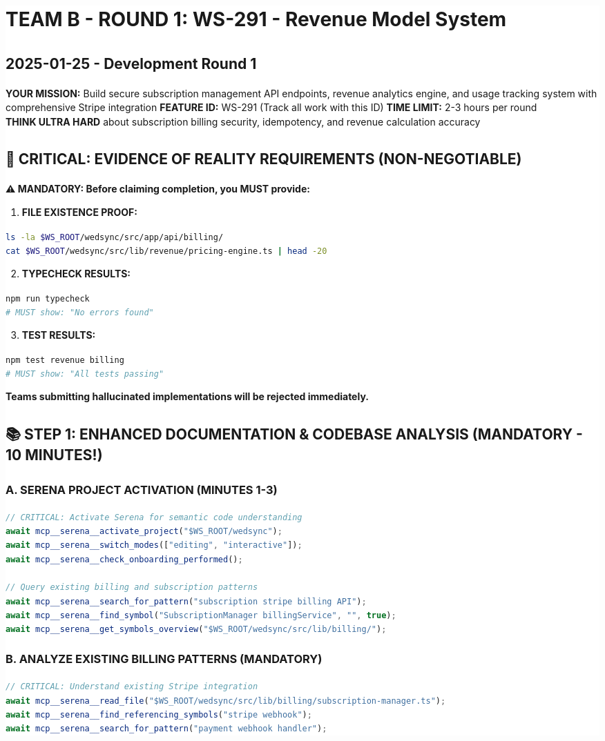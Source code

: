 # TEAM B - ROUND 1: WS-291 - Revenue Model System
## 2025-01-25 - Development Round 1

**YOUR MISSION:** Build secure subscription management API endpoints, revenue analytics engine, and usage tracking system with comprehensive Stripe integration
**FEATURE ID:** WS-291 (Track all work with this ID)
**TIME LIMIT:** 2-3 hours per round  
**THINK ULTRA HARD** about subscription billing security, idempotency, and revenue calculation accuracy

## 🚨 CRITICAL: EVIDENCE OF REALITY REQUIREMENTS (NON-NEGOTIABLE)

**⚠️ MANDATORY: Before claiming completion, you MUST provide:**

1. **FILE EXISTENCE PROOF:**
```bash
ls -la $WS_ROOT/wedsync/src/app/api/billing/
cat $WS_ROOT/wedsync/src/lib/revenue/pricing-engine.ts | head -20
```

2. **TYPECHECK RESULTS:**
```bash
npm run typecheck
# MUST show: "No errors found"
```

3. **TEST RESULTS:**
```bash
npm test revenue billing
# MUST show: "All tests passing"
```

**Teams submitting hallucinated implementations will be rejected immediately.**

## 📚 STEP 1: ENHANCED DOCUMENTATION & CODEBASE ANALYSIS (MANDATORY - 10 MINUTES!)

### A. SERENA PROJECT ACTIVATION (MINUTES 1-3)
```typescript
// CRITICAL: Activate Serena for semantic code understanding
await mcp__serena__activate_project("$WS_ROOT/wedsync");
await mcp__serena__switch_modes(["editing", "interactive"]);
await mcp__serena__check_onboarding_performed();

// Query existing billing and subscription patterns
await mcp__serena__search_for_pattern("subscription stripe billing API");
await mcp__serena__find_symbol("SubscriptionManager billingService", "", true);
await mcp__serena__get_symbols_overview("$WS_ROOT/wedsync/src/lib/billing/");
```

### B. ANALYZE EXISTING BILLING PATTERNS (MANDATORY)
```typescript
// CRITICAL: Understand existing Stripe integration
await mcp__serena__read_file("$WS_ROOT/wedsync/src/lib/billing/subscription-manager.ts");
await mcp__serena__find_referencing_symbols("stripe webhook");
await mcp__serena__search_for_pattern("payment webhook handler");
```
